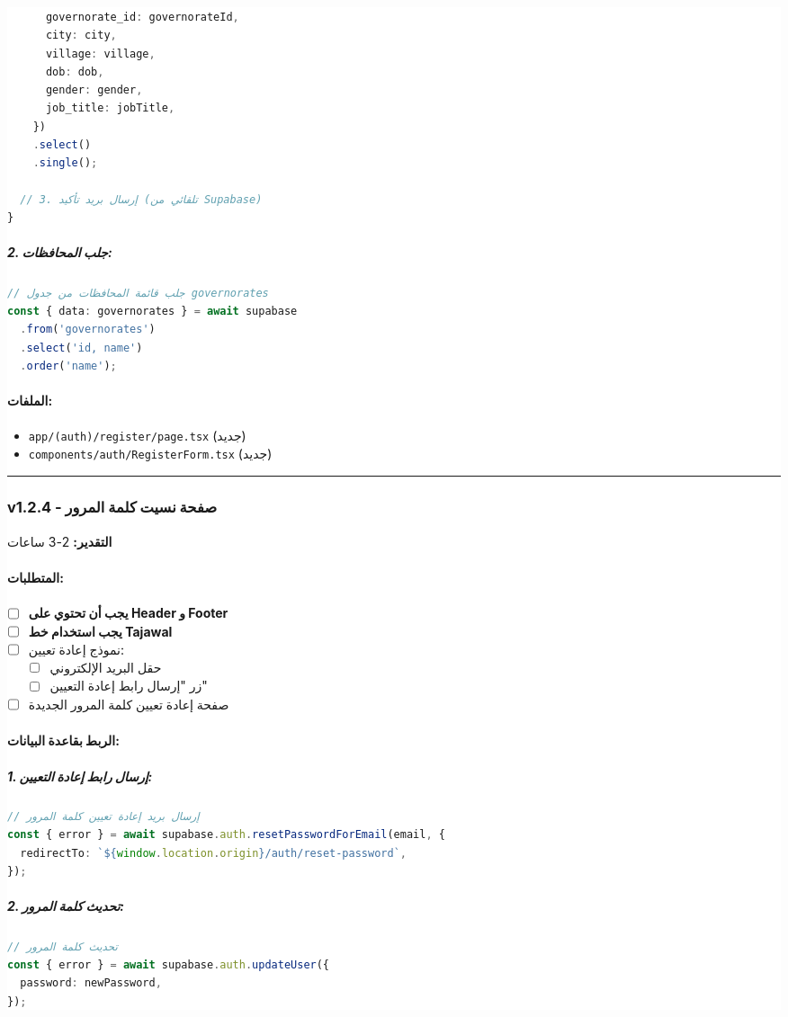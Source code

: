 ```typescript
      governorate_id: governorateId,
      city: city,
      village: village,
      dob: dob,
      gender: gender,
      job_title: jobTitle,
    })
    .select()
    .single();
  
  // 3. إرسال بريد تأكيد (تلقائي من Supabase)
}
```

##### 2. جلب المحافظات:
```typescript
// جلب قائمة المحافظات من جدول governorates
const { data: governorates } = await supabase
  .from('governorates')
  .select('id, name')
  .order('name');
```

#### الملفات:
- `app/(auth)/register/page.tsx` (جديد)
- `components/auth/RegisterForm.tsx` (جديد)

---

### v1.2.4 - صفحة نسيت كلمة المرور

**التقدير:** 2-3 ساعات

#### المتطلبات:
- [ ] **يجب أن تحتوي على Header و Footer**
- [ ] **يجب استخدام خط Tajawal**
- [ ] نموذج إعادة تعيين:
  - [ ] حقل البريد الإلكتروني
  - [ ] زر "إرسال رابط إعادة التعيين"
- [ ] صفحة إعادة تعيين كلمة المرور الجديدة

#### الربط بقاعدة البيانات:

##### 1. إرسال رابط إعادة التعيين:
```typescript
// إرسال بريد إعادة تعيين كلمة المرور
const { error } = await supabase.auth.resetPasswordForEmail(email, {
  redirectTo: `${window.location.origin}/auth/reset-password`,
});
```

##### 2. تحديث كلمة المرور:
```typescript
// تحديث كلمة المرور
const { error } = await supabase.auth.updateUser({
  password: newPassword,
});
```
